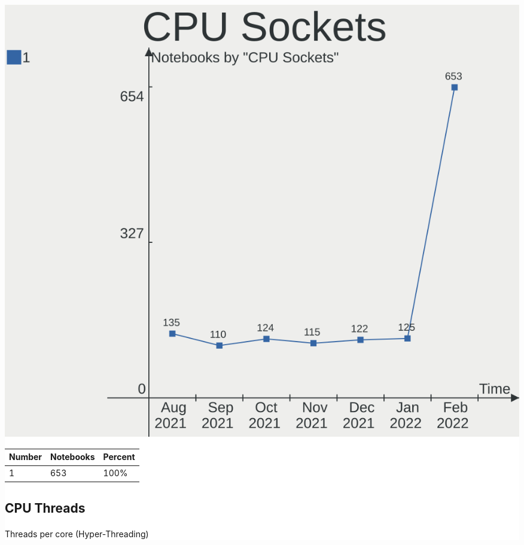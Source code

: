 ![CPU Sockets](./images/line_chart/cpu_sockets.svg)

| Number | Notebooks | Percent |
|--------|-----------|---------|
| 1      | 653       | 100%    |

CPU Threads
-----------

Threads per core (Hyper-Threading)
